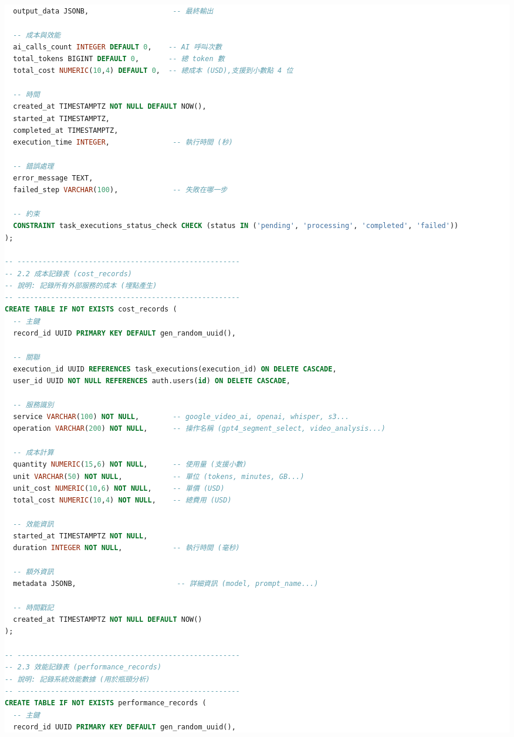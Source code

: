 ```sql
  output_data JSONB,                    -- 最終輸出

  -- 成本與效能
  ai_calls_count INTEGER DEFAULT 0,    -- AI 呼叫次數
  total_tokens BIGINT DEFAULT 0,       -- 總 token 數
  total_cost NUMERIC(10,4) DEFAULT 0,  -- 總成本 (USD),支援到小數點 4 位

  -- 時間
  created_at TIMESTAMPTZ NOT NULL DEFAULT NOW(),
  started_at TIMESTAMPTZ,
  completed_at TIMESTAMPTZ,
  execution_time INTEGER,               -- 執行時間 (秒)

  -- 錯誤處理
  error_message TEXT,
  failed_step VARCHAR(100),             -- 失敗在哪一步

  -- 約束
  CONSTRAINT task_executions_status_check CHECK (status IN ('pending', 'processing', 'completed', 'failed'))
);

-- -----------------------------------------------------
-- 2.2 成本記錄表 (cost_records)
-- 說明: 記錄所有外部服務的成本 (埋點產生)
-- -----------------------------------------------------
CREATE TABLE IF NOT EXISTS cost_records (
  -- 主鍵
  record_id UUID PRIMARY KEY DEFAULT gen_random_uuid(),

  -- 關聯
  execution_id UUID REFERENCES task_executions(execution_id) ON DELETE CASCADE,
  user_id UUID NOT NULL REFERENCES auth.users(id) ON DELETE CASCADE,

  -- 服務識別
  service VARCHAR(100) NOT NULL,        -- google_video_ai, openai, whisper, s3...
  operation VARCHAR(200) NOT NULL,      -- 操作名稱 (gpt4_segment_select, video_analysis...)

  -- 成本計算
  quantity NUMERIC(15,6) NOT NULL,      -- 使用量 (支援小數)
  unit VARCHAR(50) NOT NULL,            -- 單位 (tokens, minutes, GB...)
  unit_cost NUMERIC(10,6) NOT NULL,     -- 單價 (USD)
  total_cost NUMERIC(10,4) NOT NULL,    -- 總費用 (USD)

  -- 效能資訊
  started_at TIMESTAMPTZ NOT NULL,
  duration INTEGER NOT NULL,            -- 執行時間 (毫秒)

  -- 額外資訊
  metadata JSONB,                        -- 詳細資訊 (model, prompt_name...)

  -- 時間戳記
  created_at TIMESTAMPTZ NOT NULL DEFAULT NOW()
);

-- -----------------------------------------------------
-- 2.3 效能記錄表 (performance_records)
-- 說明: 記錄系統效能數據 (用於瓶頸分析)
-- -----------------------------------------------------
CREATE TABLE IF NOT EXISTS performance_records (
  -- 主鍵
  record_id UUID PRIMARY KEY DEFAULT gen_random_uuid(),

```